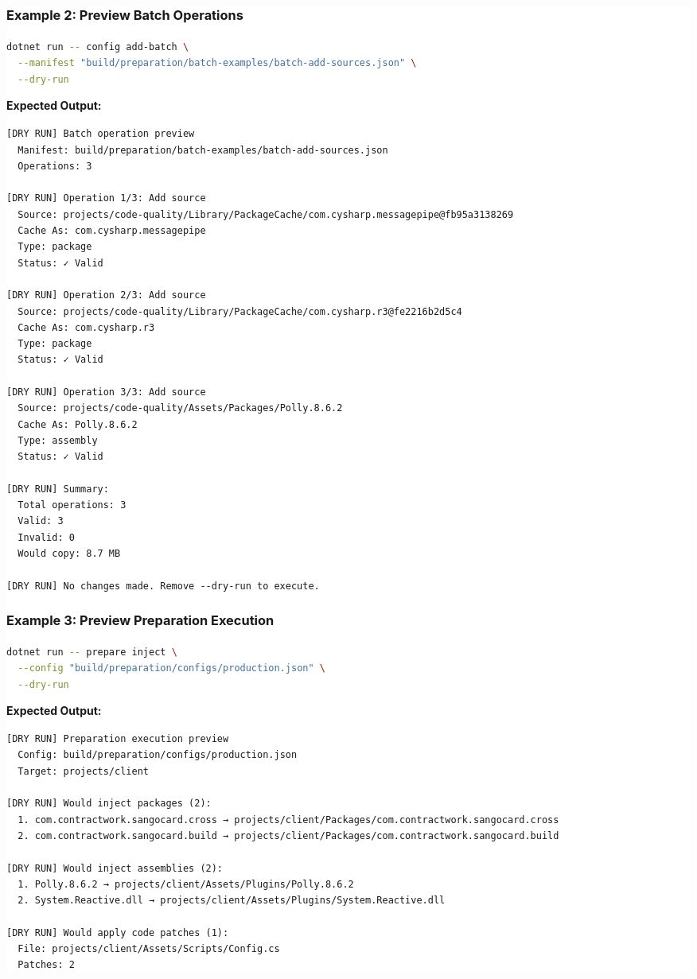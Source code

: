 ### Example 2: Preview Batch Operations
```bash
dotnet run -- config add-batch \
  --manifest "build/preparation/batch-examples/batch-add-sources.json" \
  --dry-run
```

**Expected Output:**
```
[DRY RUN] Batch operation preview
  Manifest: build/preparation/batch-examples/batch-add-sources.json
  Operations: 3

[DRY RUN] Operation 1/3: Add source
  Source: projects/code-quality/Library/PackageCache/com.cysharp.messagepipe@fb95a3138269
  Cache As: com.cysharp.messagepipe
  Type: package
  Status: ✓ Valid

[DRY RUN] Operation 2/3: Add source
  Source: projects/code-quality/Library/PackageCache/com.cysharp.r3@fe2216b2d5c4
  Cache As: com.cysharp.r3
  Type: package
  Status: ✓ Valid

[DRY RUN] Operation 3/3: Add source
  Source: projects/code-quality/Assets/Packages/Polly.8.6.2
  Cache As: Polly.8.6.2
  Type: assembly
  Status: ✓ Valid

[DRY RUN] Summary:
  Total operations: 3
  Valid: 3
  Invalid: 0
  Would copy: 8.7 MB

[DRY RUN] No changes made. Remove --dry-run to execute.
```

### Example 3: Preview Preparation Execution
```bash
dotnet run -- prepare inject \
  --config "build/preparation/configs/production.json" \
  --dry-run
```

**Expected Output:**
```
[DRY RUN] Preparation execution preview
  Config: build/preparation/configs/production.json
  Target: projects/client

[DRY RUN] Would inject packages (2):
  1. com.contractwork.sangocard.cross → projects/client/Packages/com.contractwork.sangocard.cross
  2. com.contractwork.sangocard.build → projects/client/Packages/com.contractwork.sangocard.build

[DRY RUN] Would inject assemblies (2):
  1. Polly.8.6.2 → projects/client/Assets/Plugins/Polly.8.6.2
  2. System.Reactive.dll → projects/client/Assets/Plugins/System.Reactive.dll

[DRY RUN] Would apply code patches (1):
  File: projects/client/Assets/Scripts/Config.cs
  Patches: 2

```